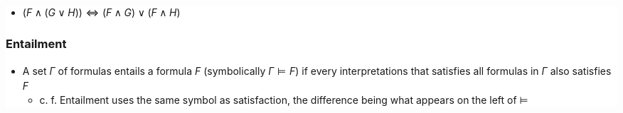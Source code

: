   - $(F \land (G \lor H)) \Leftrightarrow (F \land G) \lor (F \land H)$


### Entailment

- A set $\Gamma$ of formulas entails a formula $F$ (symbolically $\Gamma \vDash F$) if every interpretations that satisfies all formulas in $\Gamma$ also satisfies $F$
  - c. f. Entailment uses the same symbol as satisfaction, the difference being what appears on the left of $\vDash$
